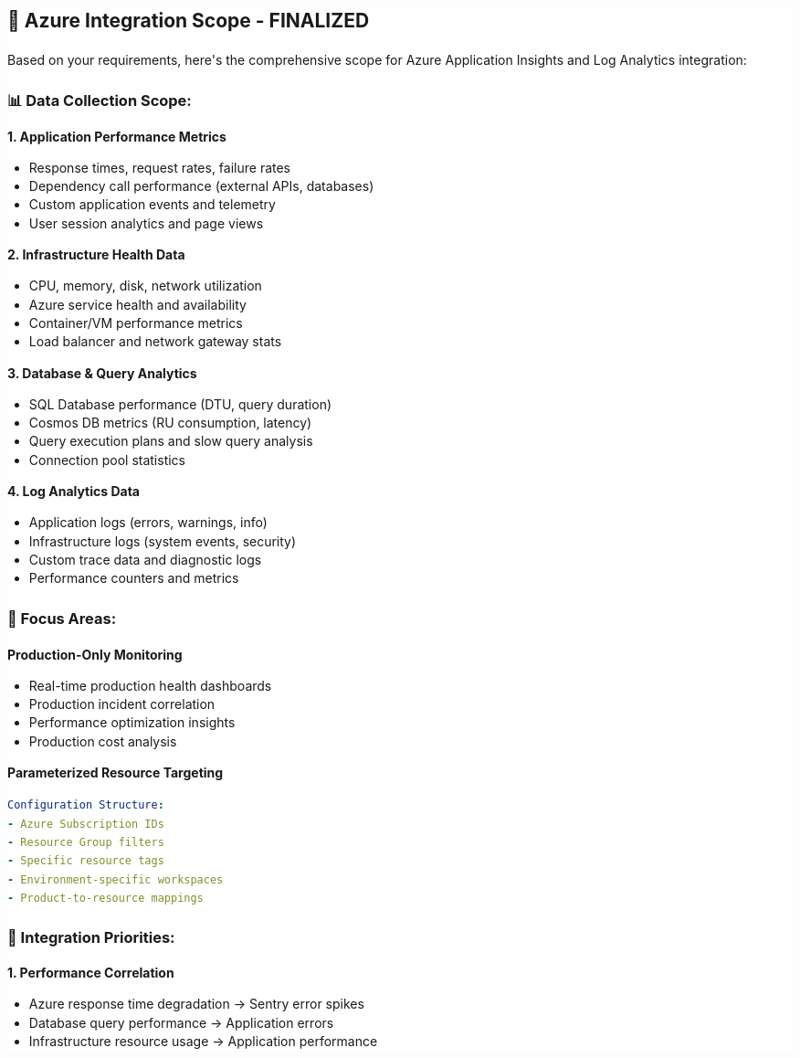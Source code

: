## 🎯 **Azure Integration Scope - FINALIZED**

Based on your requirements, here's the comprehensive scope for Azure Application Insights and Log Analytics integration:

### **📊 Data Collection Scope:**

**1. Application Performance Metrics**
- Response times, request rates, failure rates
- Dependency call performance (external APIs, databases)
- Custom application events and telemetry
- User session analytics and page views

**2. Infrastructure Health Data**
- CPU, memory, disk, network utilization
- Azure service health and availability
- Container/VM performance metrics
- Load balancer and network gateway stats

**3. Database & Query Analytics**
- SQL Database performance (DTU, query duration)
- Cosmos DB metrics (RU consumption, latency)
- Query execution plans and slow query analysis
- Connection pool statistics

**4. Log Analytics Data**
- Application logs (errors, warnings, info)
- Infrastructure logs (system events, security)
- Custom trace data and diagnostic logs
- Performance counters and metrics

### **🎯 Focus Areas:**

**Production-Only Monitoring**
- Real-time production health dashboards
- Production incident correlation
- Performance optimization insights
- Production cost analysis

**Parameterized Resource Targeting**
```yaml
Configuration Structure:
- Azure Subscription IDs
- Resource Group filters
- Specific resource tags
- Environment-specific workspaces
- Product-to-resource mappings
```

### **🔗 Integration Priorities:**

**1. Performance Correlation**
- Azure response time degradation → Sentry error spikes
- Database query performance → Application errors
- Infrastructure resource usage → Application performance
